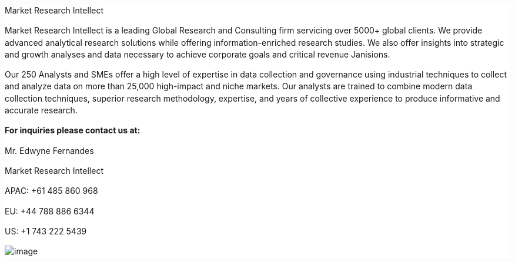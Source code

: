 Market Research Intellect</span></strong></p><p><span class="">Market Research Intellect is a leading Global Research and Consulting firm servicing over 5000+ global clients. We provide advanced analytical research solutions while offering information-enriched research studies.&nbsp;</span>We also offer insights into strategic and growth analyses and data necessary to achieve corporate goals and critical revenue Janisions.</p><p><span class="">Our 250 Analysts and SMEs offer a high level of expertise in data collection and governance using industrial techniques to collect and analyze data on more than 25,000 high-impact and niche markets. Our analysts are trained to combine modern data collection techniques, superior research methodology, expertise, and years of collective experience to produce informative and accurate research.</span></p><p><strong>For inquiries please contact us at:</strong></p><p>Mr. Edwyne Fernandes</p><p>Market Research Intellect</p><p>APAC: +61 485 860 968</p><p>EU: +44 788 886 6344</p><p>US: +1 743 222 5439</p>
![image](https://github.com/user-attachments/assets/f6b16d2d-c520-4ad2-b5cb-8fdf5f872cf7)
